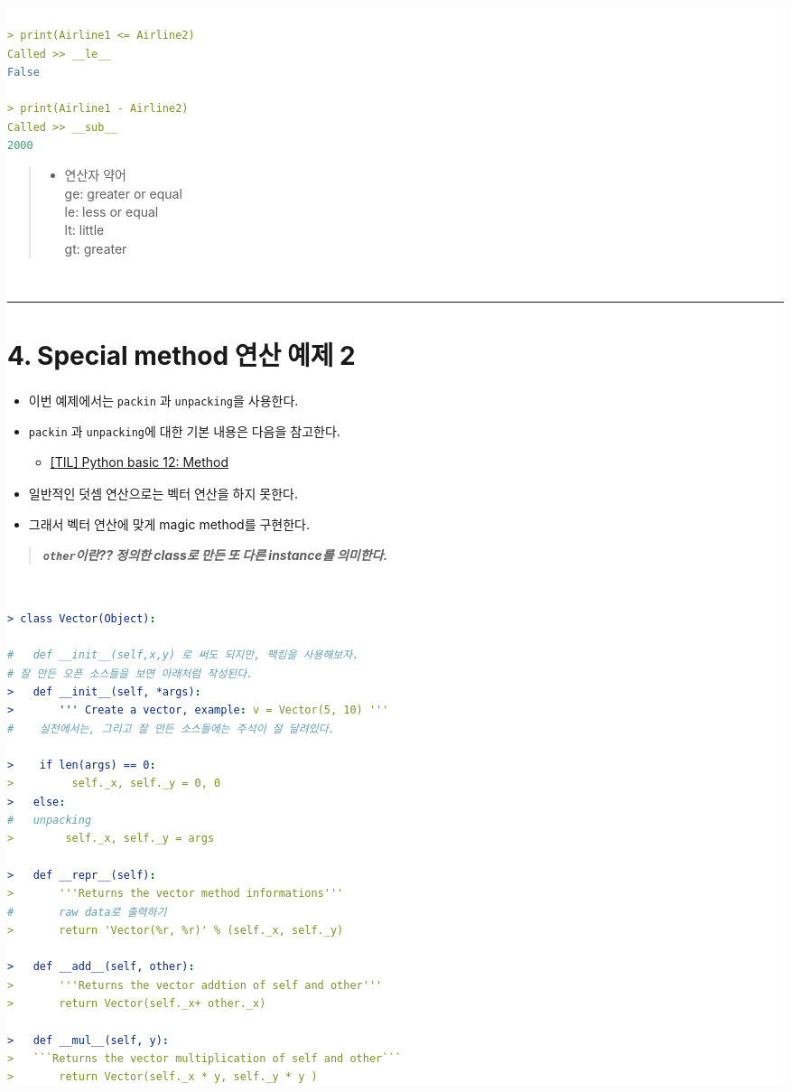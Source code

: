 ```yml

> print(Airline1 <= Airline2)
Called >> __le__
False

> print(Airline1 - Airline2)
Called >> __sub__
2000

```

> - 연산자 약어  
>   ge: greater or equal  
>   le: less or equal  
>   lt: little  
>   gt: greater

<br>

---

# 4. Special method 연산 예제 2

- 이번 예제에서는 `packin` 과 `unpacking`을 사용한다.
- `packin` 과 `unpacking`에 대한 기본 내용은 다음을 참고한다.

  - [[TIL] Python basic 12: Method](https://jeha00.github.io/post/python_basic/python_basic_12/#3-packing-unpacking)

- 일반적인 덧셈 연산으로는 벡터 연산을 하지 못한다.
- 그래서 벡터 연산에 맞게 magic method를 구현한다.

> **_`other`이란?? 정의한 class로 만든 또 다른 instance를 의미한다._**

<br>

````yml
> class Vector(Object):

#   def __init__(self,x,y) 로 써도 되지만, 팩킹을 사용해보자.
# 잘 만든 오픈 소스들을 보면 아래처럼 작성된다.
>   def __init__(self, *args):
>       ''' Create a vector, example: v = Vector(5, 10) '''
#    실전에서는, 그리고 잘 만든 소스들에는 주석이 잘 달려있다.

>    if len(args) == 0:
>         self._x, self._y = 0, 0
>   else:
#   unpacking
>        self._x, self._y = args

>   def __repr__(self):
>       '''Returns the vector method informations'''
#       raw data로 출력하기
>       return 'Vector(%r, %r)' % (self._x, self._y)

>   def __add__(self, other):
>       '''Returns the vector addtion of self and other'''
>       return Vector(self._x+ other._x)

>   def __mul__(self, y):
>   ```Returns the vector multiplication of self and other```
>       return Vector(self._x * y, self._y * y )

````
